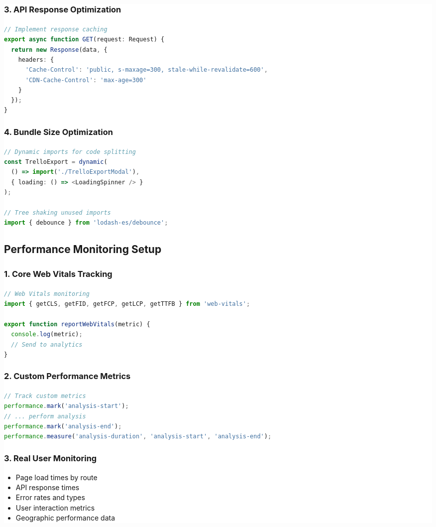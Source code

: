 ### 3. API Response Optimization
```typescript
// Implement response caching
export async function GET(request: Request) {
  return new Response(data, {
    headers: {
      'Cache-Control': 'public, s-maxage=300, stale-while-revalidate=600',
      'CDN-Cache-Control': 'max-age=300'
    }
  });
}
```

### 4. Bundle Size Optimization
```typescript
// Dynamic imports for code splitting
const TrelloExport = dynamic(
  () => import('./TrelloExportModal'),
  { loading: () => <LoadingSpinner /> }
);

// Tree shaking unused imports
import { debounce } from 'lodash-es/debounce';
```

## Performance Monitoring Setup

### 1. Core Web Vitals Tracking
```typescript
// Web Vitals monitoring
import { getCLS, getFID, getFCP, getLCP, getTTFB } from 'web-vitals';

export function reportWebVitals(metric) {
  console.log(metric);
  // Send to analytics
}
```

### 2. Custom Performance Metrics
```typescript
// Track custom metrics
performance.mark('analysis-start');
// ... perform analysis
performance.mark('analysis-end');
performance.measure('analysis-duration', 'analysis-start', 'analysis-end');
```

### 3. Real User Monitoring
- Page load times by route
- API response times
- Error rates and types
- User interaction metrics
- Geographic performance data
